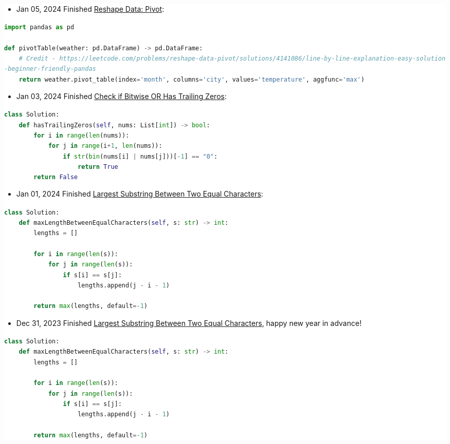- <time>Jan 05, 2024</time> Finished [Reshape Data: Pivot](https://leetcode.com/problems/reshape-data-pivot/):

```py
import pandas as pd

def pivotTable(weather: pd.DataFrame) -> pd.DataFrame:
    # Credit - https://leetcode.com/problems/reshape-data-pivot/solutions/4141086/line-by-line-explanation-easy-solution-beginner-friendly-pandas
    return weather.pivot_table(index='month', columns='city', values='temperature', aggfunc='max')
```

- <time>Jan 03, 2024</time> Finished [Check if Bitwise OR Has Trailing Zeros](https://leetcode.com/problems/check-if-bitwise-or-has-trailing-zeros/):

```py
class Solution:
    def hasTrailingZeros(self, nums: List[int]) -> bool:
        for i in range(len(nums)):
            for j in range(i+1, len(nums)):
                if str(bin(nums[i] | nums[j]))[-1] == "0":
                    return True
        return False
```

- <time>Jan 01, 2024</time> Finished [Largest Substring Between Two Equal Characters](https://leetcode.com/problems/largest-substring-between-two-equal-characters/):

```py
class Solution:
    def maxLengthBetweenEqualCharacters(self, s: str) -> int:
        lengths = []

        for i in range(len(s)):
            for j in range(len(s)):
                if s[i] == s[j]:
                    lengths.append(j - i - 1)

        return max(lengths, default=-1)
```

- <time>Dec 31, 2023</time> Finished [Largest Substring Between Two Equal Characters](https://leetcode.com/problems/largest-substring-between-two-equal-characters/), happy new year in advance!

```py
class Solution:
    def maxLengthBetweenEqualCharacters(self, s: str) -> int:
        lengths = []

        for i in range(len(s)):
            for j in range(len(s)):
                if s[i] == s[j]:
                    lengths.append(j - i - 1)

        return max(lengths, default=-1)
```
